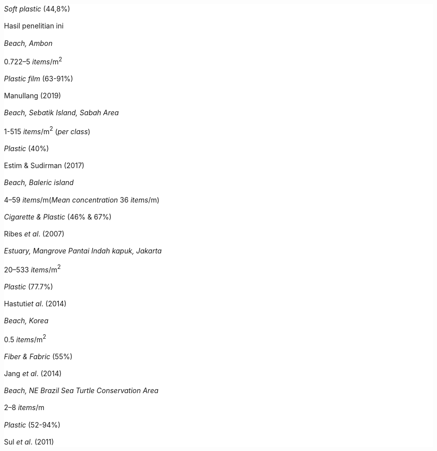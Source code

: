 <p><span class="font6" style="font-style:italic;">Soft plastic</span><span class="font6"> (44,8%)</span></p></td><td style="vertical-align:middle;">
<p><span class="font6">Hasil penelitian ini</span></p></td></tr>
<tr><td style="vertical-align:middle;">
<p><span class="font6" style="font-style:italic;">Beach, Ambon</span></p></td><td style="vertical-align:middle;">
<p><span class="font6">0.722–5 </span><span class="font6" style="font-style:italic;">items</span><span class="font6">/m</span><span class="font7"><sup>2</sup></span></p></td><td style="vertical-align:middle;">
<p><span class="font6" style="font-style:italic;">Plastic film</span><span class="font6"> (63-91%)</span></p></td><td style="vertical-align:middle;">
<p><span class="font6">Manullang (2019)</span></p></td></tr>
<tr><td style="vertical-align:middle;">
<p><span class="font6" style="font-style:italic;">Beach, Sebatik Island, Sabah Area</span></p></td><td style="vertical-align:middle;">
<p><span class="font6">1-515 </span><span class="font6" style="font-style:italic;">items</span><span class="font6">/m</span><span class="font7"><sup>2</sup> </span><span class="font6">(</span><span class="font6" style="font-style:italic;">per class</span><span class="font6">)</span></p></td><td style="vertical-align:middle;">
<p><span class="font6" style="font-style:italic;">Plastic</span><span class="font6"> (40%)</span></p></td><td style="vertical-align:middle;">
<p><span class="font6">Estim &amp;&nbsp;Sudirman (2017)</span></p></td></tr>
<tr><td style="vertical-align:middle;">
<p><span class="font6" style="font-style:italic;">Beach, Baleric island</span></p></td><td style="vertical-align:bottom;">
<p><span class="font6">4–59 </span><span class="font6" style="font-style:italic;">items</span><span class="font6">/m(</span><span class="font6" style="font-style:italic;">Mean concentration</span><span class="font6"> 36 </span><span class="font6" style="font-style:italic;">items</span><span class="font6">/m)</span></p></td><td style="vertical-align:middle;">
<p><span class="font6" style="font-style:italic;">Cigarette &amp;&nbsp;Plastic</span><span class="font6"> (46% &amp;&nbsp;67%)</span></p></td><td style="vertical-align:middle;">
<p><span class="font6">Ribes </span><span class="font6" style="font-style:italic;">et al</span><span class="font6">. (2007)</span></p></td></tr>
<tr><td style="vertical-align:bottom;">
<p><span class="font6" style="font-style:italic;">Estuary, Mangrove Pantai Indah kapuk, Jakarta</span></p></td><td style="vertical-align:middle;">
<p><span class="font6">20–533 </span><span class="font6" style="font-style:italic;">items</span><span class="font6">/m</span><span class="font7"><sup>2</sup></span></p></td><td style="vertical-align:middle;">
<p><span class="font6" style="font-style:italic;">Plastic</span><span class="font6"> (77.7%)</span></p></td><td style="vertical-align:middle;">
<p><span class="font6">Hastuti</span><span class="font6" style="font-style:italic;">et al</span><span class="font6">. (2014)</span></p></td></tr>
<tr><td style="vertical-align:middle;">
<p><span class="font6" style="font-style:italic;">Beach, Korea</span></p></td><td style="vertical-align:middle;">
<p><span class="font6">0.5 </span><span class="font6" style="font-style:italic;">items</span><span class="font6">/m</span><span class="font7"><sup>2</sup></span></p></td><td style="vertical-align:middle;">
<p><span class="font6" style="font-style:italic;">Fiber &amp;&nbsp;Fabric</span><span class="font6"> (55%)</span></p></td><td style="vertical-align:middle;">
<p><span class="font6">Jang </span><span class="font6" style="font-style:italic;">et al</span><span class="font6">. (2014)</span></p></td></tr>
<tr><td style="vertical-align:middle;">
<p><span class="font6" style="font-style:italic;">Beach, NE Brazil Sea Turtle Conservation Area</span></p></td><td style="vertical-align:middle;">
<p><span class="font6">2–8 </span><span class="font6" style="font-style:italic;">items</span><span class="font6">/m</span></p></td><td style="vertical-align:middle;">
<p><span class="font6" style="font-style:italic;">Plastic</span><span class="font6"> (52-94%)</span></p></td><td style="vertical-align:middle;">
<p><span class="font6">Sul </span><span class="font6" style="font-style:italic;">et al</span><span class="font6">. (2011)</span></p></td></tr>
<tr><td style="vertical-align:bottom;">